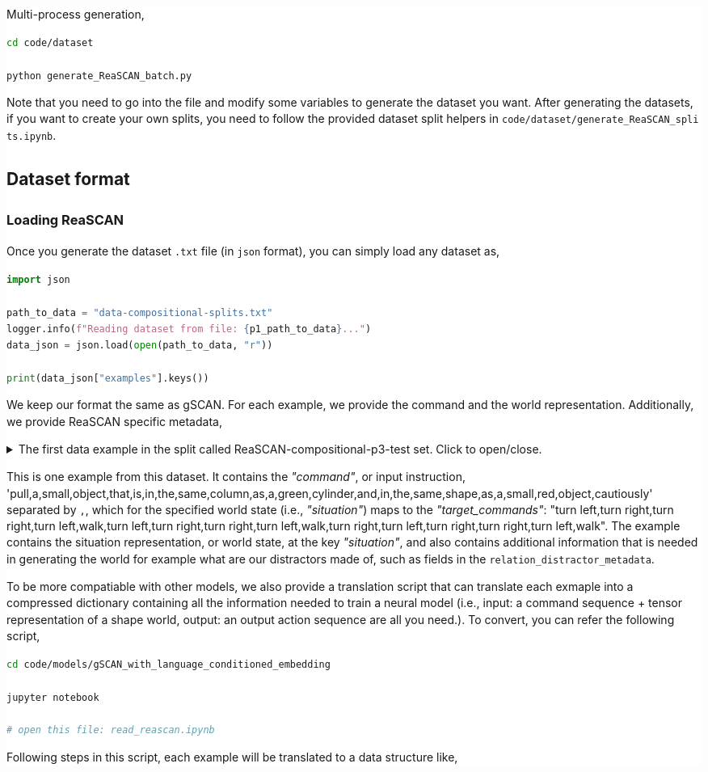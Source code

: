 Multi-process generation,
```bash
cd code/dataset

python generate_ReaSCAN_batch.py
```
Note that you need to go into the file and modify some variables to generate the dataset you want. After generating the datasets, if you want to create your own splits, you need to follow the provided dataset split helpers in `code/dataset/generate_ReaSCAN_splits.ipynb`.

## Dataset format

### Loading ReaSCAN

Once you generate the dataset ``.txt`` file (in ``json`` format), you can simply load any dataset as,
```python
import json

path_to_data = "data-compositional-splits.txt"
logger.info(f"Reading dataset from file: {p1_path_to_data}...")
data_json = json.load(open(path_to_data, "r"))

print(data_json["examples"].keys())
```

We keep our format the same as gSCAN. For each example, we provide the command and the world representation. Additionally, we provide ReaSCAN specific metadata,

<details close><summary>The first data example in the split called ReaSCAN-compositional-p3-test set. Click to open/close.</summary></details>

This is one example from this dataset. It contains the *"command"*, or input  instruction, 'pull,a,small,object,that,is,in,the,same,column,as,a,green,cylinder,and,in,the,same,shape,as,a,small,red,object,cautiously' separated by `,`, which for the specified world state (i.e., *"situation"*) maps to the *"target_commands"*: "turn left,turn right,turn right,turn left,walk,turn left,turn right,turn right,turn left,walk,turn right,turn left,turn right,turn right,turn left,walk". The example contains the situation representation, or world state, at the key *"situation"*, and also contains additional information that is needed in generating the world for example what are our distractors made of, such as fields in the `relation_distractor_metadata`.

To be more compatiable with other models, we also provide a translation script that can translate each exmaple into a compressed dictionary containing all the information needed to train a neural model (i.e., input: a command sequence + tensor representation of a shape world, output: an output action sequence are all you need.). To convert, you can refer the following script,
```bash
cd code/models/gSCAN_with_language_conditioned_embedding

jupyter notebook

# open this file: read_reascan.ipynb
```

Following steps in this script, each example will be translated to a data structure like,

